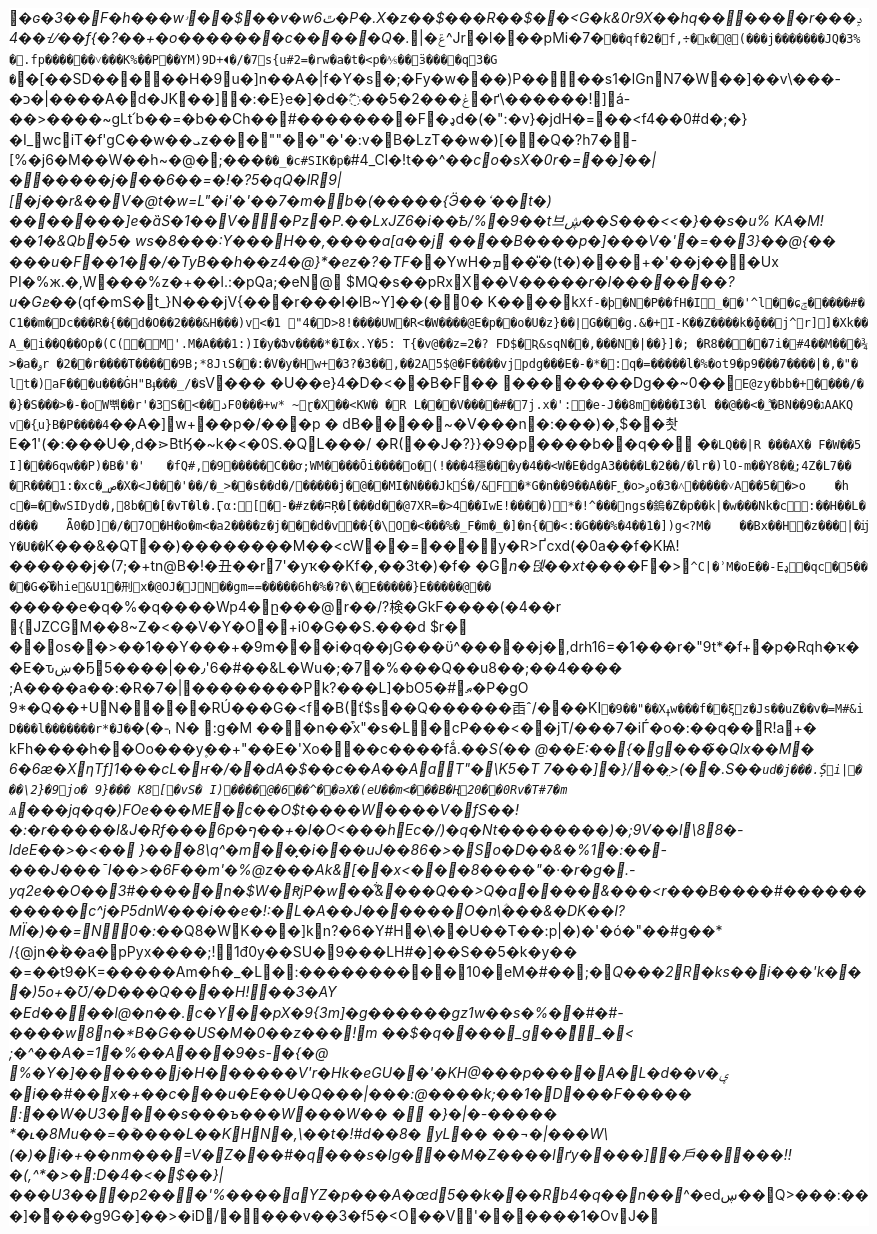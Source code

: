 �*ɢ�3��F�h���wۥ��$��v�wٿ6�Р�.X�z��$���R��$��<G�k&0r9X��hq������r���ݚ�4�ᝇ��f{�?��+�о�������c�����Q�.*|�ݝ^Jr�l���pMi�7�`��qf�2�f,÷�ҝ�@(���j�������JQ�3%�.fp������˅���K%��P��YM)9D+⏴�/�7s{u#2=�rw�a�t�<p�⅍��ӟ����q3�G�`�[��SD�����H�9u�]n��A�|f�Y�s�;�Fy�w���)P����s1�lGnN7�W��]��v\���-�כ�|����A�d�JK��] �:�E}e�]�d�߬��ݟ���2�5�ґ\������!]á-��>����~gLt՛b��=�b��Ch��#��������F�ډd�(�":�v}�jdH�=��<f 4��0#d�;�}�I_wciT�f'gC��w��ܝz���""��"�'�:v�޾B�LzT��w�)[��Q�?h7�-[%�j6�M��W��h~�@�;���`��_�c#SIK�p�`#4\_Cl�!t��^_��co�sX�0r�=��]��|������j���6��=�!�?5�qQ�lR9|[�j��r&��V�@t�w=L"�i'�'��7�m�b�(�����{Ӭ��ߵ��t�) �������]e�ȁS�1��V��Pz�P.��LxJZ6�i��Ҍ/%�9��t브ڜ��S���<<�}��s�u%
KA�M!��1�&Qb�5�
ws�8���:Y���H��,����a[a��j
����B����p�]���V�'�=��3}��@{�� ���u�F��1��/�TyB��h��z4�@}*�ez�?�TF�_�YwH�ܡ� ��̎(t�)���+�'��j���Ux
PI�%ж.�,W���%z�+��l.:�pQa;�eN@
$MQ�s��pRxX��V��_���r�l�������?u�Gܧ��_(qf�mS�t_}N���jV{���r���l�lΒ~Y]��(�0�	K����k`Xf-�þ�N�P��fH�I_��'^l��ɕݯ�����#�C1��m�Dc���R�{��d�O��2���&H���)v<�1 "4�D>8!����UW�R<�W����@E�p��o�U�z}��إG���g.&�+I-K��Z����k�ɸ��j^r]]�Xk��A_�i��Q��Op�(C(�M'.M�A���1:)I�y�Ֆv����*�I�x.Y�5: T{�v@��z=2�? FD$�Ʀ&sqN��,���N�|��}]�;
�R8����7i�#4��M���¾>�a�ۄr �2�԰�r����T�����9B;*8JιS��:�V�y�Hw+�3?�3��,��2A5$@�F����vjpdg���E�-�*�:q�=�����l�%�ot9�p9�֮��7����|�,�"�lt�)aF���u���ĠH"Bֈ���_/�`sV���
�U��e}4�D�<��B�F��
��������Dg��~0��`E@zy�bb�+����/��}�S���>�-� oW뼦��r'�3S�<��دۛF0���+w*
~ɽ�X��<KW� �R
L�ͩ��V����#�7j.x�':�e-J��8m����I3�l ��@��<�_͌�BN��9�גAAKQv�{֧u}B�P����4`��A �]w+��p�/���p	�
dB����~�V���n�:���)�,$��촷E�1'(�:���U�,d�⋗BtӃ�~k�<�0S.�QL���/
�R(� �J�?}}�9�p����b��q�� �`�LQ ��|R
���AX�
	F�W��5I]���6qw��P)�B�'�'	�fQ#,�9�����C��ơ;WM����Ōi���� o�(!���4穩���y�4��<W�E�dgA3����L� 2��/�lr�)lO-m��Y8��ֲ;4Z�L7���R���1:�xc�̳ص�X�<J���'��/�_>��s��d�/�����j�@��MI�N���JkŚ�/&F�*G�n��9��A��F؁�o>ۄ o�3�˄�����˅A��5��>o	�hc�=��wSIDyd�,8b��[�vT�l�.Ӷα:[�-�#z�  �ʭŖ�[���d��@7XR=�>4��IwE!����)*�!^���ngs�鎢�Z�p��k|�w���Nk�c:��H��L�d���	Ǟ0�D]�/�7O΀�H�o�m<�a2����z�j���d�v��{�\O �<���%�_F�m�_�]�n{�޹�<:�G���%�4��1�])g<?M�	��Bx��H�z���|�ĳY�U��`K���&�QT��)��������M��<cW��=���y�R>Ґcxd(�0a��f�KѨ!������j�(7;�+tn@B�!�丑��r7'�yҡ��Kf�,��3t�\)�f� �G׵$n�덵��xt���%�zAw^�0Q���'҈FyQ6%E(g�V��`���9C��0	�=�a�r-��XT��Fk,_A�$�F�>`^C|�ʾM�oE��-Eډ�qc�5�� ��G�͂�hie&U1�刑x�@OJ�JN��gm==�����6h�%�?�\�E�����}E�����@��`�����e�q�%�q����Wp4�ը���@r��/?検�GkF����(�4��r
{JZCGM��8~Z�<��V�Y�O�+i0�G��S.���d $r�
��os��>��1��Y ���+�9m���i�q��ȷG���ϋ^�����j�, drh16=�1���r�"9t*�f+�p�Rqh�ҡ��E�ԏښ�Ҕ5����|��٫'6�#� �&L�Wu�;�7�%���Q��u8��;��4����	;A����a��:�R�7�|��������Pk?���L]�bOޠ#�5�P�gO
9*�Q��+UN����RÚ���G�<f�B(ť$s��Q������臿ˆ/���KI`�9��"��Xߪw���f��ξz �Js��uZ��v�=M#&iD���l�������r*�J�`�(�⌍N�
:g�M
���n��͒x"�s�L�cP���<��jT/���7�iЃ�o�:��q��R!a+�
kFh����h��Oo���y۪��+"��E�'Xo���c����fǻ.�*�S(�� @��E:��{�g���̃�Qlx��M�	6�6ӕ�XƞTf]1���cL�ҥ�/��dA�$��c��A��A܎aT"�\K5�T 7���]�}/��̤>(��.S��`ud�j���.ۚȘi|���\2}�9jo�
9}��� K8[�vS�	I)����@�6��^��əΧ�(eU��m<���B�Ң20��0Rv�T#7�mѦ`���jq�q�)FOe���*ME�c��O$t����W����V�fS��!�:�r�����l&J�Rf���6p�ף��+�l�O<���hEc�/)�q�Nt��������)�;9V��l\88�-ldeE��>�<��
}���8\q^�m��̟�i���uJ��86�>�So�D��&�%1�:*��-���J���¯I��>�6F��m'�%@z���Ak&[��x<���8����"�·�r�g�.-yq2e��O��3#�����n�$W�ꞦjP�w��͋&���Q��>Q�a����&���<r���B����#�����������c^j�P5dnW���i��e�!:�L�A��J������O�n\ؑ���&�DK��l?MÏ�)��=N0�:*��Q8�WK���]kn?�6�Y#H�\��U��T��:p|�)�'�ó�"��#g��*	/{@jn�ܑ��a�pPyx����;!1đ0y��SU�9���LH#�]��Ѕ��5�k�y��	�=��t9�K=�����Am�ɦ�_�L�:����������10�eM�#��;� _Q���2R�ks��i���'k���)5o+�Ʊ/�D���Q����H!��3�AY
�Ed����l@�n��.c�Y��pX�9{3m]�g������gz1w��s�%��#�#-� ���w8n�*B�G��US�M�0��z���԰!m
��$�q����_g��ͤ_�<	; �^��A�=1�%��A���9�s-�{�@ %�Y�]������j�H������V'r�Hk�eGU��'�KH@���p����A�L�d��v�ؠ
�i��#��x�+��c���u�E��U�Q���|���:@����k;��1�D���F�����
:��W�U3����s���ъ���W���W��
�⪵
�}�|�-�� ���
*�˪�8Mu��=�ٙ����L�� KHN�,\��t�!#d��8�	yL��
��¬�|���W\(�)�i�+��nm���=V�Z���#�q���s�Ig���M� Z����lґy����]�戶�����!!�(,^*�>�:D�4�<�$��}|���U3���p2���'%��� �aYZ�p���A�œd5��k���Rb4�q��n��_^�edڛ��Q>���:���]�͒���g9G�]��>�iD/����v��3�f5�<O��V'������1�OvJ�